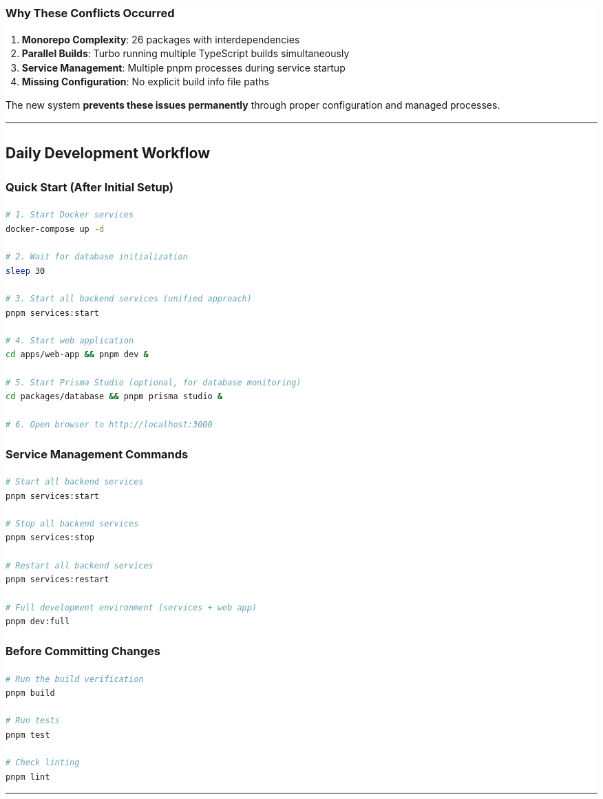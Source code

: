 ### **Why These Conflicts Occurred**
1. **Monorepo Complexity**: 26 packages with interdependencies
2. **Parallel Builds**: Turbo running multiple TypeScript builds simultaneously
3. **Service Management**: Multiple pnpm processes during service startup
4. **Missing Configuration**: No explicit build info file paths

The new system **prevents these issues permanently** through proper configuration and managed processes.

---

## Daily Development Workflow

### Quick Start (After Initial Setup)
```bash
# 1. Start Docker services
docker-compose up -d

# 2. Wait for database initialization
sleep 30

# 3. Start all backend services (unified approach)
pnpm services:start

# 4. Start web application
cd apps/web-app && pnpm dev &

# 5. Start Prisma Studio (optional, for database monitoring)
cd packages/database && pnpm prisma studio &

# 6. Open browser to http://localhost:3000
```

### Service Management Commands
```bash
# Start all backend services
pnpm services:start

# Stop all backend services  
pnpm services:stop

# Restart all backend services
pnpm services:restart

# Full development environment (services + web app)
pnpm dev:full
```

### Before Committing Changes
```bash
# Run the build verification
pnpm build

# Run tests
pnpm test

# Check linting
pnpm lint
```

---
